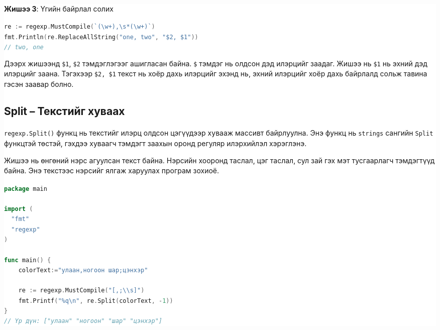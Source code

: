 **Жишээ 3**: Үгийн байрлал солих

```go
re := regexp.MustCompile(`(\w+),\s*(\w+)`)
fmt.Println(re.ReplaceAllString("one, two", "$2, $1"))
// two, one
```

Дээрх жишээнд `$1`, `$2` тэмдэглэгээг ашигласан байна. `$` тэмдэг нь олдсон дэд илэрцийг заадаг. Жишээ нь `$1` нь эхний дэд илэрцийг заана. Тэгэхээр `$2, $1` текст нь хоёр дахь илэрцийг эхэнд нь, эхний илэрцийг хоёр дахь байрлалд сольж тавина гэсэн заавар болно.

## Split – Текстийг хуваах

`regexp.Split()` функц нь текстийг илэрц олдсон цэгүүдээр хувааж массивт байрлуулна. Энэ функц нь `strings` сангийн `Split` функцтэй төстэй, гэхдээ хуваагч тэмдэгт заахын оронд регуляр илэрхийлэл хэрэглэнэ.

Жишээ нь өнгөний нэрс агуулсан текст байна. Нэрсийн хооронд таслал, цэг таслал, сул зай гэх мэт тусгаарлагч тэмдэгтүүд байна. Энэ текстээс нэрсийг ялгаж харуулах програм зохиоё.

```go
package main

import (
  "fmt"
  "regexp"
)

func main() {
    colorText:="улаан,ногоон шар;цэнхэр"

    re := regexp.MustCompile("[,;\\s]")
    fmt.Printf("%q\n", re.Split(colorText, -1))
}
// Үр дүн: ["улаан" "ногоон" "шар" "цэнхэр"]
```